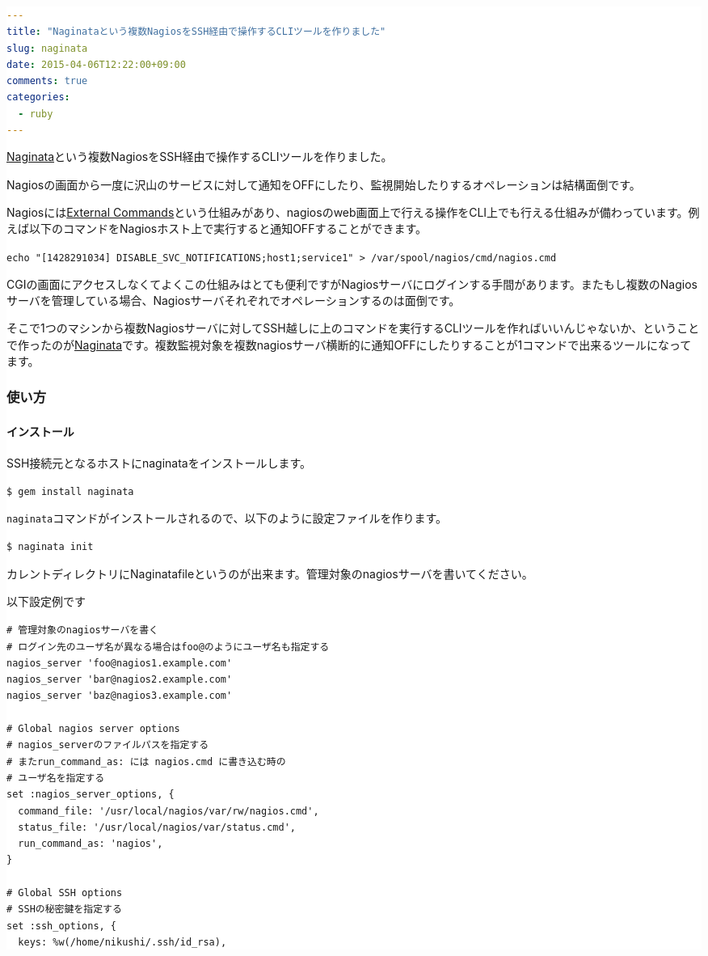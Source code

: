 ```yaml
---
title: "Naginataという複数NagiosをSSH経由で操作するCLIツールを作りました"
slug: naginata
date: 2015-04-06T12:22:00+09:00
comments: true
categories: 
  - ruby
---
```


[Naginata](http://github.com/niku4i/naginata)という複数NagiosをSSH経由で操作するCLIツールを作りました。



Nagiosの画面から一度に沢山のサービスに対して通知をOFFにしたり、監視開始したりするオペレーションは結構面倒です。

Nagiosには[External Commands](http://old.nagios.org/developerinfo/externalcommands/commandlist.php)という仕組みがあり、nagiosのweb画面上で行える操作をCLI上でも行える仕組みが備わっています。例えば以下のコマンドをNagiosホスト上で実行すると通知OFFすることができます。

~~~
echo "[1428291034] DISABLE_SVC_NOTIFICATIONS;host1;service1" > /var/spool/nagios/cmd/nagios.cmd
~~~

CGIの画面にアクセスしなくてよくこの仕組みはとても便利ですがNagiosサーバにログインする手間があります。またもし複数のNagiosサーバを管理している場合、Nagiosサーバそれぞれでオペレーションするのは面倒です。

そこで1つのマシンから複数Nagiosサーバに対してSSH越しに上のコマンドを実行するCLIツールを作ればいいんじゃないか、ということで作ったのが[Naginata](http://github.com/niku4i/naginata)です。複数監視対象を複数nagiosサーバ横断的に通知OFFにしたりすることが1コマンドで出来るツールになってます。

### 使い方

#### インストール

SSH接続元となるホストにnaginataをインストールします。

~~~
$ gem install naginata
~~~

`naginata`コマンドがインストールされるので、以下のように設定ファイルを作ります。

~~~
$ naginata init
~~~

カレントディレクトリにNaginatafileというのが出来ます。管理対象のnagiosサーバを書いてください。

以下設定例です

~~~
# 管理対象のnagiosサーバを書く
# ログイン先のユーザ名が異なる場合はfoo@のようにユーザ名も指定する
nagios_server 'foo@nagios1.example.com'
nagios_server 'bar@nagios2.example.com'
nagios_server 'baz@nagios3.example.com'

# Global nagios server options 
# nagios_serverのファイルパスを指定する
# またrun_command_as: には nagios.cmd に書き込む時の
# ユーザ名を指定する
set :nagios_server_options, {
  command_file: '/usr/local/nagios/var/rw/nagios.cmd',
  status_file: '/usr/local/nagios/var/status.cmd',
  run_command_as: 'nagios',
}

# Global SSH options
# SSHの秘密鍵を指定する
set :ssh_options, {
  keys: %w(/home/nikushi/.ssh/id_rsa),
~~~